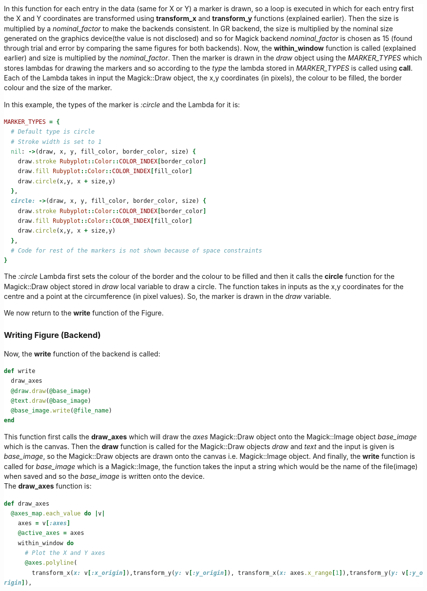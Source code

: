 In this function for each entry in the data (same for X or Y) a marker is drawn, so a loop is executed in which for each entry first the X and Y coordinates are transformed using **transform_x** and **transform_y** functions (explained earlier). Then the size is multiplied by a *nominal_factor* to make the backends consistent. In GR backend, the size is multiplied by the nominal size generated on the graphics device(the value is not disclosed) and so for Magick backend *nominal_factor* is chosen as 15 (found through trial and error by comparing the same figures for both backends). Now, the **within_window** function is called (explained earlier) and size is multiplied by the *nominal_factor*. 
Then the marker is drawn in the *draw* object using the *MARKER_TYPES* which stores lambdas for drawing the markers and so according to the *type* the lambda stored in *MARKER_TYPES* is called using **call**. Each of the Lambda takes in input the Magick::Draw object, the x,y coordinates (in pixels), the colour to be filled, the border colour and the size of the marker.  
  
In this example, the types of the marker is *:circle* and the Lambda for it is:
```ruby
MARKER_TYPES = {
  # Default type is circle
  # Stroke width is set to 1
  nil: ->(draw, x, y, fill_color, border_color, size) {
    draw.stroke Rubyplot::Color::COLOR_INDEX[border_color]
    draw.fill Rubyplot::Color::COLOR_INDEX[fill_color]
    draw.circle(x,y, x + size,y)
  },
  circle: ->(draw, x, y, fill_color, border_color, size) {
    draw.stroke Rubyplot::Color::COLOR_INDEX[border_color]
    draw.fill Rubyplot::Color::COLOR_INDEX[fill_color]
    draw.circle(x,y, x + size,y)
  },
  # Code for rest of the markers is not shown because of space constraints
}
```
The *:circle* Lambda first sets the colour of the border and the colour to be filled and then it calls the **circle** function for the Magick::Draw object stored in *draw* local variable to draw a circle. The function takes in inputs as the x,y coordinates for the centre and a point at the circumference (in pixel values). So, the marker is drawn in the *draw* variable.  
  
We now return to the **write** function of the Figure.  
  
### Writing Figure (Backend)
Now, the **write** function of the backend is called:
```ruby
def write
  draw_axes
  @draw.draw(@base_image)
  @text.draw(@base_image)
  @base_image.write(@file_name)
end
```
This function first calls the **draw_axes** which will draw the *axes* Magick::Draw object onto the Magick::Image object *base_image* which is the canvas. Then the **draw** function is called for the Magick::Draw objects *draw* and *text* and the input is given is *base_image*, so the Magick::Draw objects are drawn onto the canvas i.e. Magick::Image object. And finally, the **write** function is called for *base_image* which is a Magick::Image, the function takes the input a string which would be the name of the file(image) when saved and so the *base_image* is written onto the device.  
The **draw_axes** function is:
```ruby
def draw_axes
  @axes_map.each_value do |v|
    axes = v[:axes]
    @active_axes = axes
    within_window do
      # Plot the X and Y axes
      @axes.polyline(
        transform_x(x: v[:x_origin]),transform_y(y: v[:y_origin]), transform_x(x: axes.x_range[1]),transform_y(y: v[:y_origin]),
```